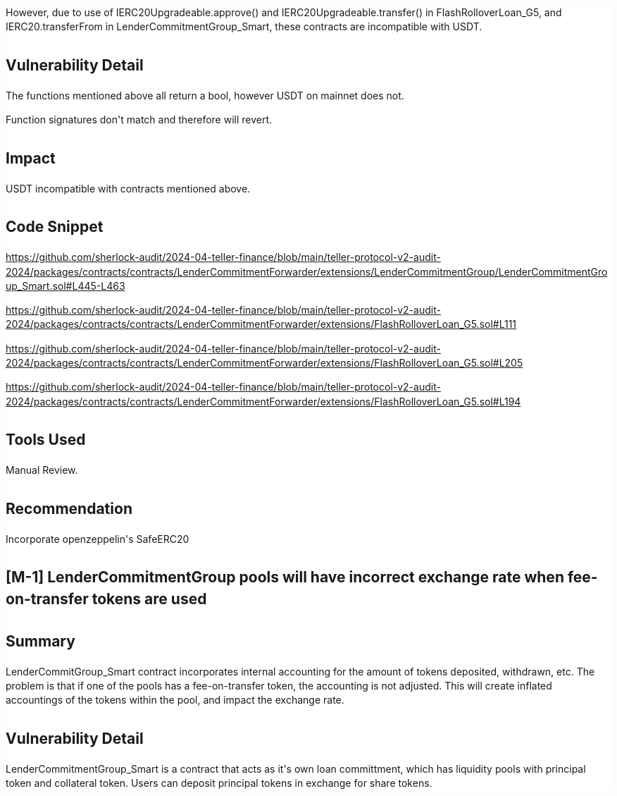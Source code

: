 However, due to use of IERC20Upgradeable.approve() and IERC20Upgradeable.transfer() in FlashRolloverLoan_G5, and IERC20.transferFrom in LenderCommitmentGroup_Smart, these contracts are incompatible with USDT.

## Vulnerability Detail

The functions mentioned above all return a bool, however USDT on mainnet does not.

Function signatures don't match and therefore will revert.

## Impact

USDT incompatible with contracts mentioned above.

## Code Snippet

https://github.com/sherlock-audit/2024-04-teller-finance/blob/main/teller-protocol-v2-audit-2024/packages/contracts/contracts/LenderCommitmentForwarder/extensions/LenderCommitmentGroup/LenderCommitmentGroup_Smart.sol#L445-L463

https://github.com/sherlock-audit/2024-04-teller-finance/blob/main/teller-protocol-v2-audit-2024/packages/contracts/contracts/LenderCommitmentForwarder/extensions/FlashRolloverLoan_G5.sol#L111

https://github.com/sherlock-audit/2024-04-teller-finance/blob/main/teller-protocol-v2-audit-2024/packages/contracts/contracts/LenderCommitmentForwarder/extensions/FlashRolloverLoan_G5.sol#L205

https://github.com/sherlock-audit/2024-04-teller-finance/blob/main/teller-protocol-v2-audit-2024/packages/contracts/contracts/LenderCommitmentForwarder/extensions/FlashRolloverLoan_G5.sol#L194

## Tools Used
Manual Review.

## Recommendation
Incorporate openzeppelin's SafeERC20

## [M-1] LenderCommitmentGroup pools will have incorrect exchange rate when fee-on-transfer tokens are used

## Summary

LenderCommitGroup_Smart contract incorporates internal accounting for the amount of tokens deposited, withdrawn, etc. The problem is that if one of the pools has a fee-on-transfer token, the accounting is not adjusted. This will create inflated accountings of the tokens within the pool, and impact the exchange rate.

## Vulnerability Detail

LenderCommitmentGroup_Smart is a contract that acts as it's own loan committment, which has liquidity pools with principal token and collateral token. Users can deposit principal tokens in exchange for share tokens.
